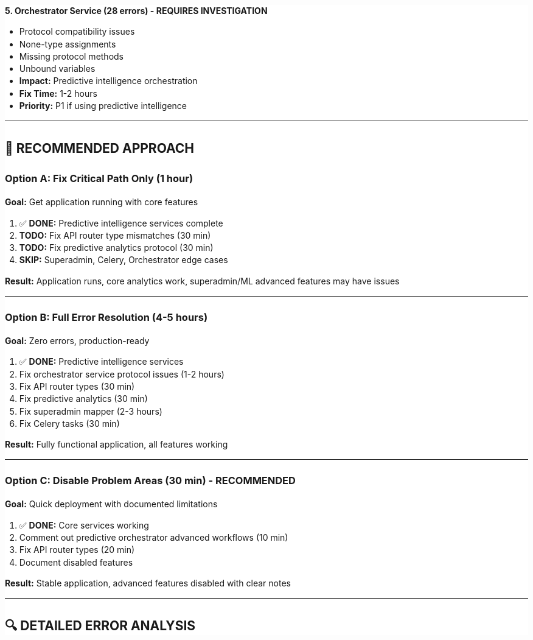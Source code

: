 **5. Orchestrator Service (28 errors) - REQUIRES INVESTIGATION**
- Protocol compatibility issues
- None-type assignments
- Missing protocol methods
- Unbound variables
- **Impact:** Predictive intelligence orchestration
- **Fix Time:** 1-2 hours
- **Priority:** P1 if using predictive intelligence

---

## 🎯 RECOMMENDED APPROACH

### Option A: Fix Critical Path Only (1 hour)
**Goal:** Get application running with core features

1. ✅ **DONE:** Predictive intelligence services complete
2. **TODO:** Fix API router type mismatches (30 min)
3. **TODO:** Fix predictive analytics protocol (30 min)
4. **SKIP:** Superadmin, Celery, Orchestrator edge cases

**Result:** Application runs, core analytics work, superadmin/ML advanced features may have issues

---

### Option B: Full Error Resolution (4-5 hours)
**Goal:** Zero errors, production-ready

1. ✅ **DONE:** Predictive intelligence services
2. Fix orchestrator service protocol issues (1-2 hours)
3. Fix API router types (30 min)
4. Fix predictive analytics (30 min)
5. Fix superadmin mapper (2-3 hours)
6. Fix Celery tasks (30 min)

**Result:** Fully functional application, all features working

---

### Option C: Disable Problem Areas (30 min) - RECOMMENDED
**Goal:** Quick deployment with documented limitations

1. ✅ **DONE:** Core services working
2. Comment out predictive orchestrator advanced workflows (10 min)
3. Fix API router types (20 min)
4. Document disabled features

**Result:** Stable application, advanced features disabled with clear notes

---

## 🔍 DETAILED ERROR ANALYSIS
